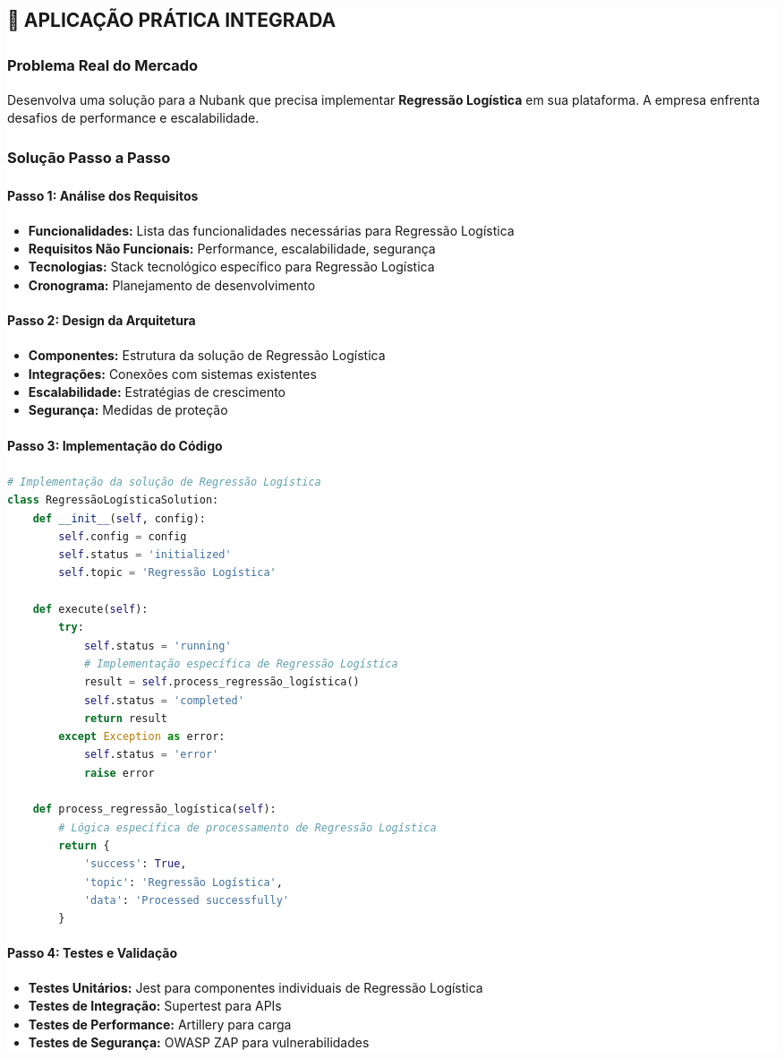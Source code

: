 
## 🚀 **APLICAÇÃO PRÁTICA INTEGRADA**

### **Problema Real do Mercado**
Desenvolva uma solução para a Nubank que precisa implementar **Regressão Logística** em sua plataforma. A empresa enfrenta desafios de performance e escalabilidade.

### **Solução Passo a Passo**

#### **Passo 1: Análise dos Requisitos**
- **Funcionalidades:** Lista das funcionalidades necessárias para Regressão Logística
- **Requisitos Não Funcionais:** Performance, escalabilidade, segurança
- **Tecnologias:** Stack tecnológico específico para Regressão Logística
- **Cronograma:** Planejamento de desenvolvimento

#### **Passo 2: Design da Arquitetura**
- **Componentes:** Estrutura da solução de Regressão Logística
- **Integrações:** Conexões com sistemas existentes
- **Escalabilidade:** Estratégias de crescimento
- **Segurança:** Medidas de proteção

#### **Passo 3: Implementação do Código**
```python
# Implementação da solução de Regressão Logística
class RegressãoLogísticaSolution:
    def __init__(self, config):
        self.config = config
        self.status = 'initialized'
        self.topic = 'Regressão Logística'
    
    def execute(self):
        try:
            self.status = 'running'
            # Implementação específica de Regressão Logística
            result = self.process_regressão_logística()
            self.status = 'completed'
            return result
        except Exception as error:
            self.status = 'error'
            raise error
    
    def process_regressão_logística(self):
        # Lógica específica de processamento de Regressão Logística
        return {
            'success': True,
            'topic': 'Regressão Logística',
            'data': 'Processed successfully'
        }
```

#### **Passo 4: Testes e Validação**
- **Testes Unitários:** Jest para componentes individuais de Regressão Logística
- **Testes de Integração:** Supertest para APIs
- **Testes de Performance:** Artillery para carga
- **Testes de Segurança:** OWASP ZAP para vulnerabilidades
